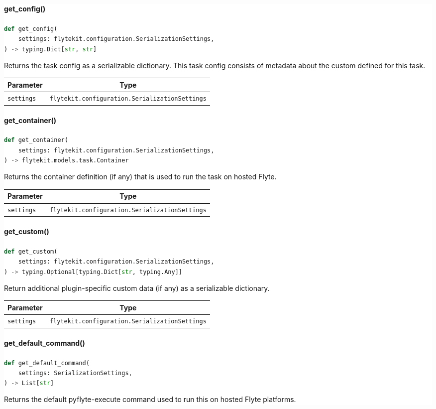 #### get_config()

```python
def get_config(
    settings: flytekit.configuration.SerializationSettings,
) -> typing.Dict[str, str]
```
Returns the task config as a serializable dictionary. This task config consists of metadata about the custom
defined for this task.


| Parameter | Type |
|-|-|
| `settings` | `flytekit.configuration.SerializationSettings` |

#### get_container()

```python
def get_container(
    settings: flytekit.configuration.SerializationSettings,
) -> flytekit.models.task.Container
```
Returns the container definition (if any) that is used to run the task on hosted Flyte.


| Parameter | Type |
|-|-|
| `settings` | `flytekit.configuration.SerializationSettings` |

#### get_custom()

```python
def get_custom(
    settings: flytekit.configuration.SerializationSettings,
) -> typing.Optional[typing.Dict[str, typing.Any]]
```
Return additional plugin-specific custom data (if any) as a serializable dictionary.


| Parameter | Type |
|-|-|
| `settings` | `flytekit.configuration.SerializationSettings` |

#### get_default_command()

```python
def get_default_command(
    settings: SerializationSettings,
) -> List[str]
```
Returns the default pyflyte-execute command used to run this on hosted Flyte platforms.
